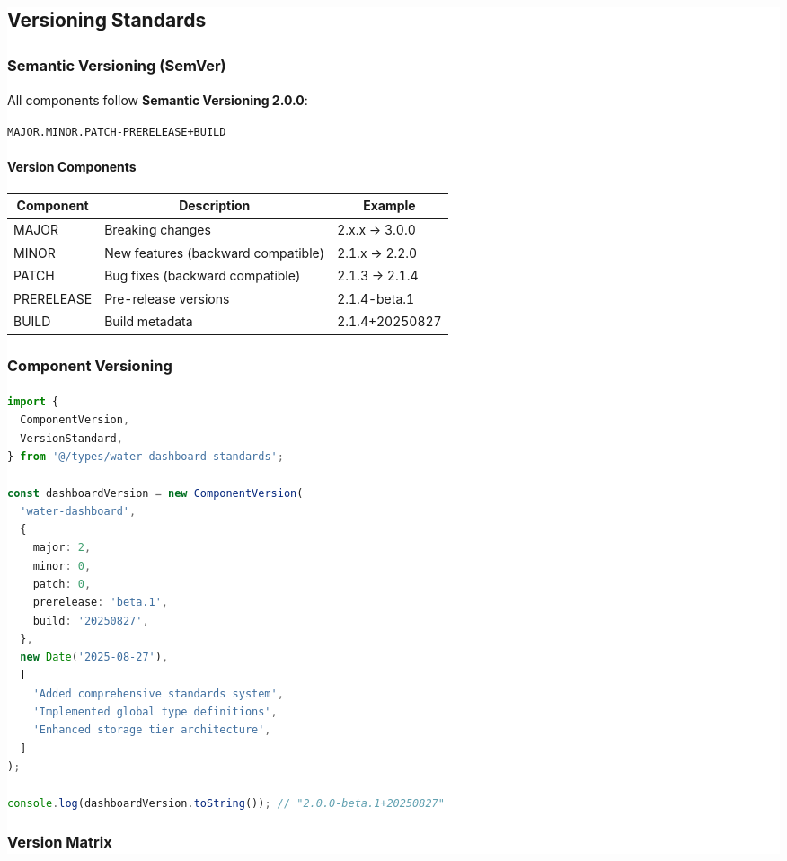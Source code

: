 
## Versioning Standards

### Semantic Versioning (SemVer)

All components follow **Semantic Versioning 2.0.0**:

```
MAJOR.MINOR.PATCH-PRERELEASE+BUILD
```

#### Version Components

| Component  | Description                        | Example        |
| ---------- | ---------------------------------- | -------------- |
| MAJOR      | Breaking changes                   | 2.x.x → 3.0.0  |
| MINOR      | New features (backward compatible) | 2.1.x → 2.2.0  |
| PATCH      | Bug fixes (backward compatible)    | 2.1.3 → 2.1.4  |
| PRERELEASE | Pre-release versions               | 2.1.4-beta.1   |
| BUILD      | Build metadata                     | 2.1.4+20250827 |

### Component Versioning

```typescript
import {
  ComponentVersion,
  VersionStandard,
} from '@/types/water-dashboard-standards';

const dashboardVersion = new ComponentVersion(
  'water-dashboard',
  {
    major: 2,
    minor: 0,
    patch: 0,
    prerelease: 'beta.1',
    build: '20250827',
  },
  new Date('2025-08-27'),
  [
    'Added comprehensive standards system',
    'Implemented global type definitions',
    'Enhanced storage tier architecture',
  ]
);

console.log(dashboardVersion.toString()); // "2.0.0-beta.1+20250827"
```

### Version Matrix

